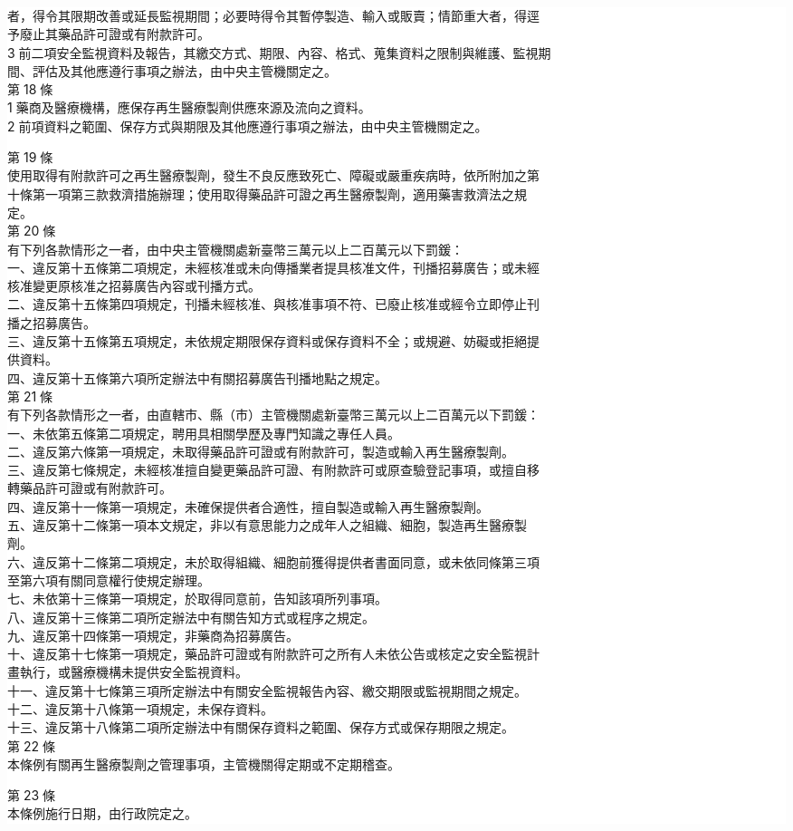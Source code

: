 者，得令其限期改善或延長監視期間；必要時得令其暫停製造、輸入或販賣；情節重大者，得逕  
予廢止其藥品許可證或有附款許可。  
3 前二項安全監視資料及報告，其繳交方式、期限、內容、格式、蒐集資料之限制與維護、監視期  
間、評估及其他應遵行事項之辦法，由中央主管機關定之。  
第 18 條  
1 藥商及醫療機構，應保存再生醫療製劑供應來源及流向之資料。  
2 前項資料之範圍、保存方式與期限及其他應遵行事項之辦法，由中央主管機關定之。  


第 19 條  
使用取得有附款許可之再生醫療製劑，發生不良反應致死亡、障礙或嚴重疾病時，依所附加之第  
十條第一項第三款救濟措施辦理；使用取得藥品許可證之再生醫療製劑，適用藥害救濟法之規  
定。  
第 20 條  
有下列各款情形之一者，由中央主管機關處新臺幣三萬元以上二百萬元以下罰鍰：  
一、違反第十五條第二項規定，未經核准或未向傳播業者提具核准文件，刊播招募廣告；或未經  
核准變更原核准之招募廣告內容或刊播方式。  
二、違反第十五條第四項規定，刊播未經核准、與核准事項不符、已廢止核准或經令立即停止刊  
播之招募廣告。  
三、違反第十五條第五項規定，未依規定期限保存資料或保存資料不全；或規避、妨礙或拒絕提  
供資料。  
四、違反第十五條第六項所定辦法中有關招募廣告刊播地點之規定。  
第 21 條  
有下列各款情形之一者，由直轄市、縣（市）主管機關處新臺幣三萬元以上二百萬元以下罰鍰：  
一、未依第五條第二項規定，聘用具相關學歷及專門知識之專任人員。  
二、違反第六條第一項規定，未取得藥品許可證或有附款許可，製造或輸入再生醫療製劑。  
三、違反第七條規定，未經核准擅自變更藥品許可證、有附款許可或原查驗登記事項，或擅自移  
轉藥品許可證或有附款許可。  
四、違反第十一條第一項規定，未確保提供者合適性，擅自製造或輸入再生醫療製劑。  
五、違反第十二條第一項本文規定，非以有意思能力之成年人之組織、細胞，製造再生醫療製  
劑。  
六、違反第十二條第二項規定，未於取得組織、細胞前獲得提供者書面同意，或未依同條第三項  
至第六項有關同意權行使規定辦理。  
七、未依第十三條第一項規定，於取得同意前，告知該項所列事項。  
八、違反第十三條第二項所定辦法中有關告知方式或程序之規定。  
九、違反第十四條第一項規定，非藥商為招募廣告。  
十、違反第十七條第一項規定，藥品許可證或有附款許可之所有人未依公告或核定之安全監視計  
畫執行，或醫療機構未提供安全監視資料。  
十一、違反第十七條第三項所定辦法中有關安全監視報告內容、繳交期限或監視期間之規定。  
十二、違反第十八條第一項規定，未保存資料。  
十三、違反第十八條第二項所定辦法中有關保存資料之範圍、保存方式或保存期限之規定。  
第 22 條  
本條例有關再生醫療製劑之管理事項，主管機關得定期或不定期稽查。  


第 23 條  
本條例施行日期，由行政院定之。  


